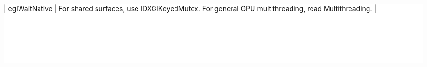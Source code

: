 | eglWaitNative                    | For shared surfaces, use IDXGIKeyedMutex. For general GPU multithreading, read [Multithreading](https://docs.microsoft.com/windows/desktop/direct3d11/overviews-direct3d-11-render-multi-thread-intro).                                                                                                                                                                                                                                                                                                                                    |

 

 

 




